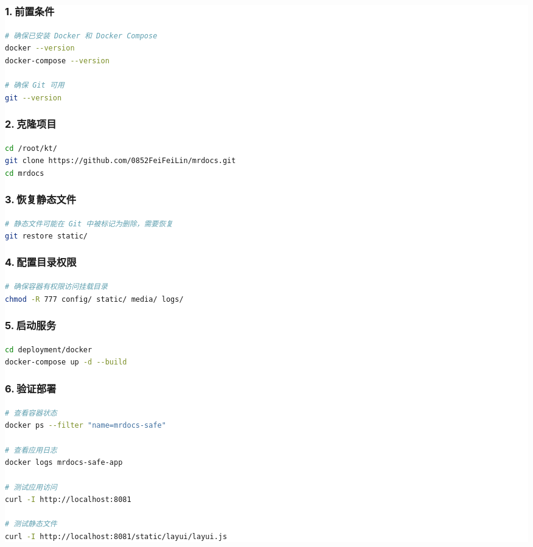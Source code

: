 ### 1. 前置条件

```bash
# 确保已安装 Docker 和 Docker Compose
docker --version
docker-compose --version

# 确保 Git 可用
git --version
```

### 2. 克隆项目

```bash
cd /root/kt/
git clone https://github.com/0852FeiFeiLin/mrdocs.git
cd mrdocs
```

### 3. 恢复静态文件

```bash
# 静态文件可能在 Git 中被标记为删除，需要恢复
git restore static/
```

### 4. 配置目录权限

```bash
# 确保容器有权限访问挂载目录
chmod -R 777 config/ static/ media/ logs/
```

### 5. 启动服务

```bash
cd deployment/docker
docker-compose up -d --build
```

### 6. 验证部署

```bash
# 查看容器状态
docker ps --filter "name=mrdocs-safe"

# 查看应用日志
docker logs mrdocs-safe-app

# 测试应用访问
curl -I http://localhost:8081

# 测试静态文件
curl -I http://localhost:8081/static/layui/layui.js
```
